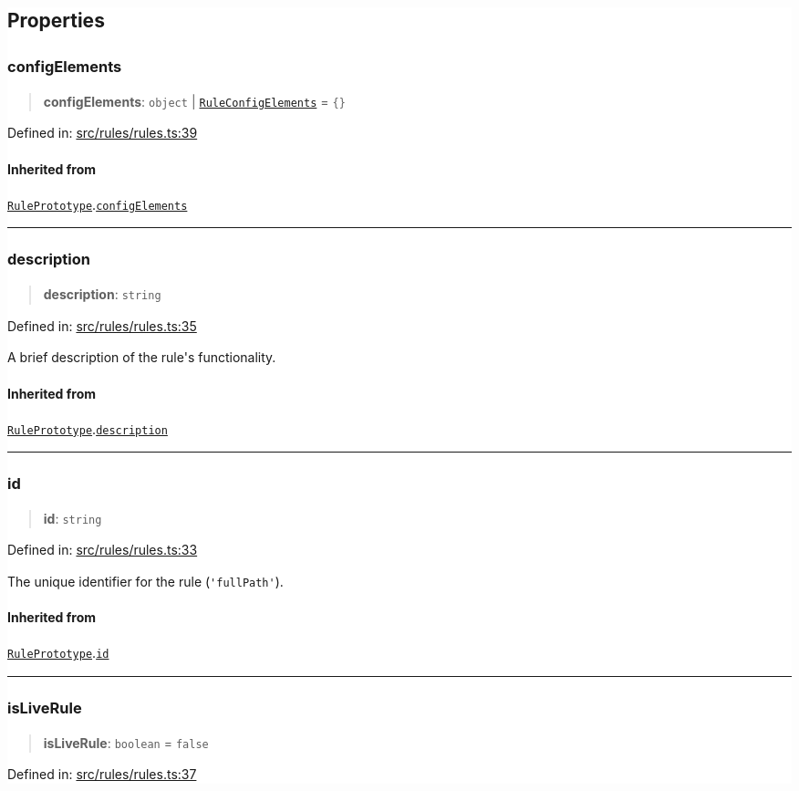 ## Properties

### configElements

> **configElements**: `object` \| [`RuleConfigElements`](https://raw.githubusercontent.com/Christian-Me/obsidian-front-matter-automate/main/doc/rules/rules/interfaces/RuleConfigElements.md) = `{}`

Defined in: [src/rules/rules.ts:39](https://github.com/Christian-Me/folder-to-tags-plugin/blob/ea97d76ce7b235ca1e3494401efc98e537acc1fb/src/rules/rules.ts#L39)

#### Inherited from

[`RulePrototype`](https://raw.githubusercontent.com/Christian-Me/obsidian-front-matter-automate/main/doc/rules/rules/classes/RulePrototype.md).[`configElements`](../../rules/classes/RulePrototype.md#configelements)

***

### description

> **description**: `string`

Defined in: [src/rules/rules.ts:35](https://github.com/Christian-Me/folder-to-tags-plugin/blob/ea97d76ce7b235ca1e3494401efc98e537acc1fb/src/rules/rules.ts#L35)

A brief description of the rule's functionality.

#### Inherited from

[`RulePrototype`](https://raw.githubusercontent.com/Christian-Me/obsidian-front-matter-automate/main/doc/rules/rules/classes/RulePrototype.md).[`description`](../../rules/classes/RulePrototype.md#description)

***

### id

> **id**: `string`

Defined in: [src/rules/rules.ts:33](https://github.com/Christian-Me/folder-to-tags-plugin/blob/ea97d76ce7b235ca1e3494401efc98e537acc1fb/src/rules/rules.ts#L33)

The unique identifier for the rule (`'fullPath'`).

#### Inherited from

[`RulePrototype`](https://raw.githubusercontent.com/Christian-Me/obsidian-front-matter-automate/main/doc/rules/rules/classes/RulePrototype.md).[`id`](../../rules/classes/RulePrototype.md#id)

***

### isLiveRule

> **isLiveRule**: `boolean` = `false`

Defined in: [src/rules/rules.ts:37](https://github.com/Christian-Me/folder-to-tags-plugin/blob/ea97d76ce7b235ca1e3494401efc98e537acc1fb/src/rules/rules.ts#L37)
